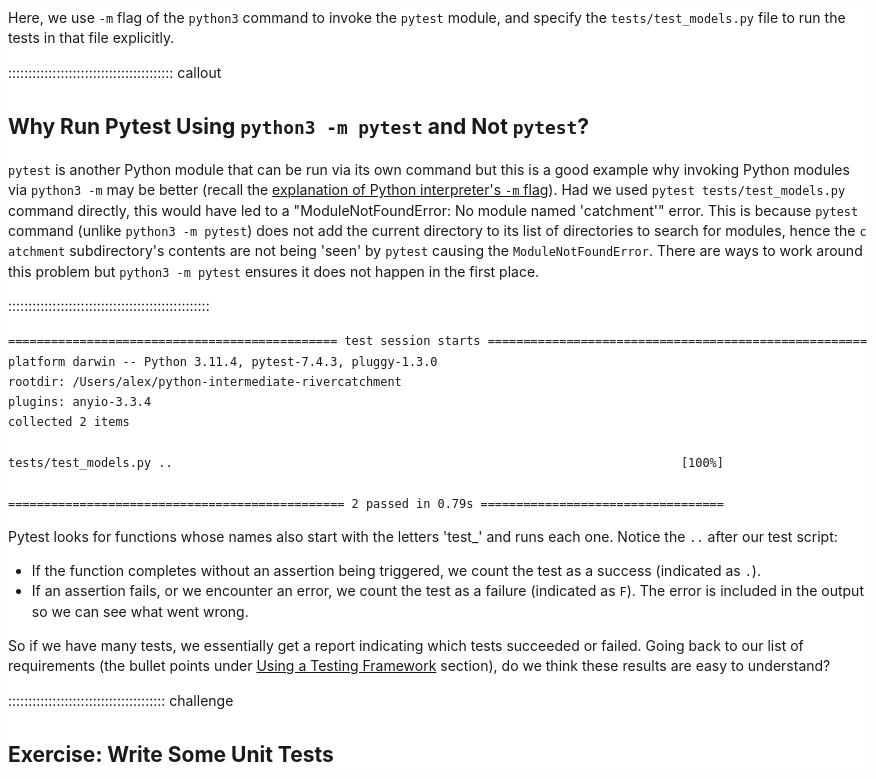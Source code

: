 Here, we use `-m` flag of the `python3` command to invoke the `pytest` module,
and specify the `tests/test_models.py` file to run the tests in that file explicitly.

:::::::::::::::::::::::::::::::::::::::::  callout

## Why Run Pytest Using `python3 -m pytest` and Not `pytest`?

`pytest` is another Python module that can be run via its own command but this is a good example
why invoking Python modules via `python3 -m` may be better (recall the [explanation of Python interpreter's `-m` flag](12-virtual-environments.md)).
Had we used `pytest tests/test_models.py` command directly,
this would have led to a "ModuleNotFoundError: No module named 'catchment'" error. This is
because `pytest` command (unlike `python3 -m pytest`) does not add the current directory to its list of
directories to search for modules, hence the `catchment` subdirectory's contents are not being
'seen' by `pytest` causing the `ModuleNotFoundError`. There are ways to work around this problem
but `python3 -m pytest` ensures it does not happen in the first place.

::::::::::::::::::::::::::::::::::::::::::::::::::

```output
============================================== test session starts =====================================================
platform darwin -- Python 3.11.4, pytest-7.4.3, pluggy-1.3.0
rootdir: /Users/alex/python-intermediate-rivercatchment
plugins: anyio-3.3.4
collected 2 items

tests/test_models.py ..                                                                       [100%]

=============================================== 2 passed in 0.79s ==================================
```

Pytest looks for functions whose names also start with the letters 'test\_' and runs each one.
Notice the `..` after our test script:

- If the function completes without an assertion being triggered,
  we count the test as a success (indicated as `.`).
- If an assertion fails, or we encounter an error,
  we count the test as a failure (indicated as `F`).
  The error is included in the output so we can see what went wrong.

So if we have many tests, we essentially get a report indicating which tests succeeded or failed.
Going back to our list of requirements (the bullet points under [Using a Testing
Framework](#using-a-testing-framework) section),
do we think these results are easy to understand?

:::::::::::::::::::::::::::::::::::::::  challenge

## Exercise: Write Some Unit Tests


[index]: [2000-01-01]
[left]:  [3.0]
[right]: [2.0]
